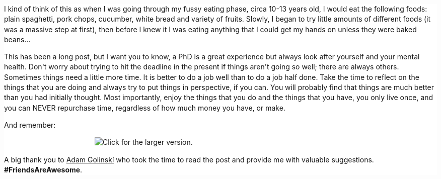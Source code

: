 <p>I kind of think of this as when I was going through my fussy eating phase, circa 10-13 years old, I would eat the following foods: plain spaghetti, pork chops, cucumber, white bread and variety of fruits. Slowly, I began to try little amounts of different foods (it was a massive step at first), then before I knew it I was eating anything that I could get my hands on unless they were baked beans…</p>

<p>
This has been a long post, but I want you to know, a PhD is a great experience but always look after yourself and your mental health.  Don't worry about trying to hit the deadline in the present if things aren't going so well; there are always others. Sometimes things need a little more time. It is better to do a job well than to do a job half done. Take the time to reflect on the things that you are doing and always try to put things in perspective, if you can. You will probably find that things are much better than you had initially thought. Most importantly, enjoy the things that you do and the things that you have, you only live once, and you can NEVER repurchase time, regardless of how much money you have, or make.</p>

And remember:

<div style="display: flex ; justify-content: center;"><img src="https://drive.google.com/uc?export=view&id=1dmjbuCI4P0be4hx0hUE00kX1gbvv64yT" style="width: 500px; max-width: 100%; height: auto;" alt="Click for the larger version." /></div>

<p></p>
<p>A big thank you to <a href="http://adamgol.me">Adam Golinskí</a> who took the time to read the post and provide me with valuable suggestions. <b>#FriendsAreAwesome</b>.</p>